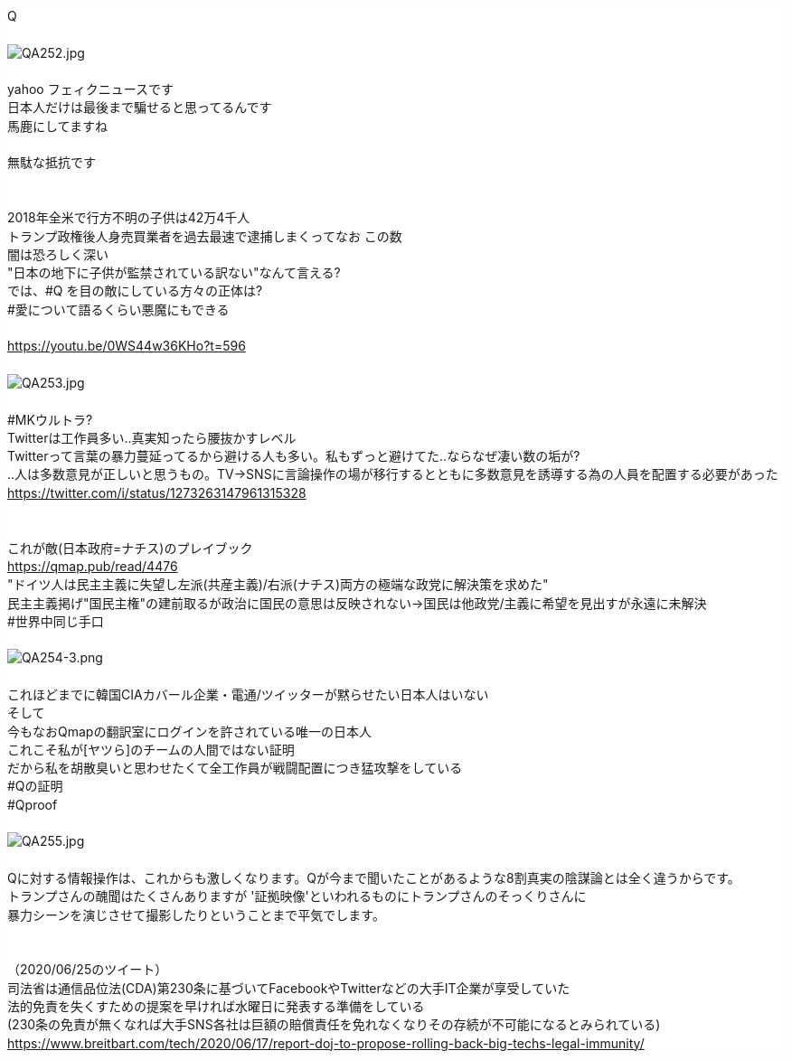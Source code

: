 Q<br>
<br>
<img src="../image/QA252.jpg" alt="QA252.jpg"><br>
<br>
yahoo フェィクニュースです<br>
日本人だけは最後まで騙せると思ってるんです<br>
馬鹿にしてますね<br>
<br>
無駄な抵抗です<br>
<br>
<br>
2018年全米で行方不明の子供は42万4千人<br>
トランプ政権後人身売買業者を過去最速で逮捕しまくってなお この数　<br>
闇は恐ろしく深い<br>
"日本の地下に子供が監禁されている訳ない"なんて言える?<br>
では、#Q を目の敵にしている方々の正体は?<br>
#愛について語るくらい悪魔にもできる<br>
<br>
<a href="https://youtu.be/0WS44w36KHo?t=596"><span class="s2">https://youtu.be/0WS44w36KHo?t=596</span></a> <br>
<br>
<img src="../image/QA253.jpg" alt="QA253.jpg"><br>
<br>
#MKウルトラ? <br>
Twitterは工作員多い..真実知ったら腰抜かすレベル<br>
Twitterって言葉の暴力蔓延ってるから避ける人も多い。私もずっと避けてた..ならなぜ凄い数の垢が?<br>
..人は多数意見が正しいと思うもの。TV→SNSに言論操作の場が移行するとともに多数意見を誘導する為の人員を配置する必要があった<br>
<a href="https://twitter.com/i/status/1273263147961315328"><span class="s2">https://twitter.com/i/status/1273263147961315328</span></a> <br>
<br>
<br>
これが敵(日本政府=ナチス)のプレイブック<br>
<a href="https://qmap.pub/read/4476"><span class="s2">https://qmap.pub/read/4476</span></a> <br>
"ドイツ人は民主主義に失望し左派(共産主義)/右派(ナチス)両方の極端な政党に解決策を求めた"<br>
民主主義掲げ"国民主権"の建前取るが政治に国民の意思は反映されない→国民は他政党/主義に希望を見出すが永遠に未解決<br>
#世界中同じ手口<br>
<br>
<img src="../image/QA254-3.png" alt="QA254-3.png"><br>
<br>
これほどまでに韓国CIAカバール企業・電通/ツイッターが黙らせたい日本人はいない<br>
そして<br>
今もなおQmapの翻訳室にログインを許されている唯一の日本人<br>
これこそ私が[ヤツら]のチームの人間ではない証明<br>
だから私を胡散臭いと思わせたくて全工作員が戦闘配置につき猛攻撃をしている<br>
#Qの証明　<br>
#Qproof<br>
<br>
<img src="../image/QA255.jpg" alt="QA255.jpg"><br>
<br>
Qに対する情報操作は、これからも激しくなります。Qが今まで聞いたことがあるような8割真実の陰謀論とは全く違うからです。<br>
トランプさんの醜聞はたくさんありますが '証拠映像'といわれるものにトランプさんのそっくりさんに<br>
暴力シーンを演じさせて撮影したりということまで平気でします。<br>
<br>
<br>
（2020/06/25のツイート）<br>
司法省は通信品位法(CDA)第230条に基づいてFacebookやTwitterなどの大手IT企業が享受していた<br>
法的免責を失くすための提案を早ければ水曜日に発表する準備をしている<br>
(230条の免責が無くなれば大手SNS各社は巨額の賠償責任を免れなくなりその存続が不可能になるとみられている)<br>
<a href="https://www.breitbart.com/tech/2020/06/17/report-doj-to-propose-rolling-back-big-techs-legal-immunity/"><span class="s2">https://www.breitbart.com/tech/2020/06/17/report-doj-to-propose-rolling-back-big-techs-legal-immunity/</span></a> <br>